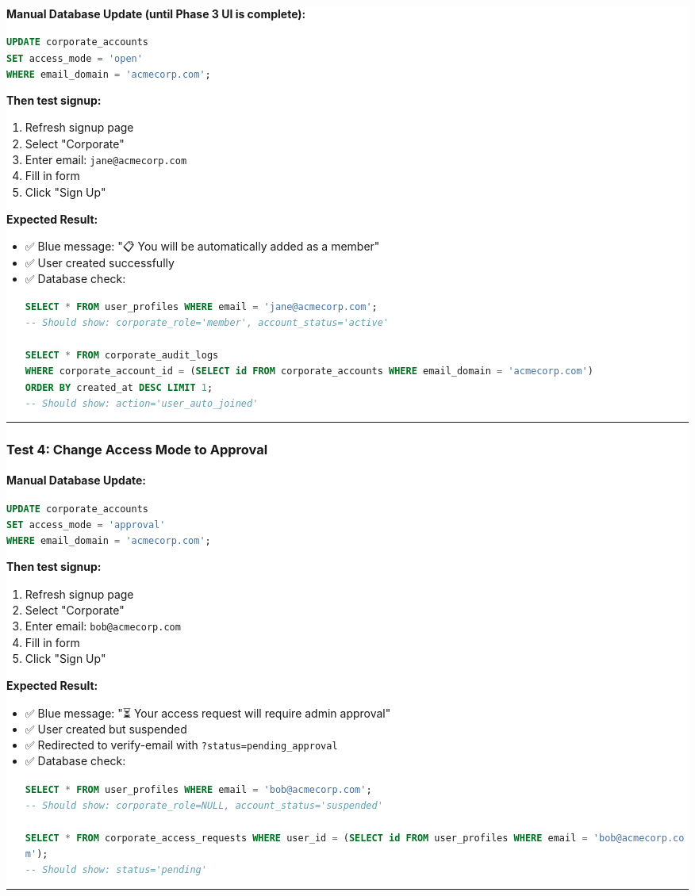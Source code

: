 **Manual Database Update (until Phase 3 UI is complete):**
```sql
UPDATE corporate_accounts 
SET access_mode = 'open' 
WHERE email_domain = 'acmecorp.com';
```

**Then test signup:**
1. Refresh signup page
2. Select "Corporate"
3. Enter email: `jane@acmecorp.com`
4. Fill in form
5. Click "Sign Up"

**Expected Result:**
- ✅ Blue message: "📋 You will be automatically added as a member"
- ✅ User created successfully
- ✅ Database check:
  ```sql
  SELECT * FROM user_profiles WHERE email = 'jane@acmecorp.com';
  -- Should show: corporate_role='member', account_status='active'
  
  SELECT * FROM corporate_audit_logs 
  WHERE corporate_account_id = (SELECT id FROM corporate_accounts WHERE email_domain = 'acmecorp.com')
  ORDER BY created_at DESC LIMIT 1;
  -- Should show: action='user_auto_joined'
  ```

---

### Test 4: Change Access Mode to Approval

**Manual Database Update:**
```sql
UPDATE corporate_accounts 
SET access_mode = 'approval' 
WHERE email_domain = 'acmecorp.com';
```

**Then test signup:**
1. Refresh signup page
2. Select "Corporate"
3. Enter email: `bob@acmecorp.com`
4. Fill in form
5. Click "Sign Up"

**Expected Result:**
- ✅ Blue message: "⏳ Your access request will require admin approval"
- ✅ User created but suspended
- ✅ Redirected to verify-email with `?status=pending_approval`
- ✅ Database check:
  ```sql
  SELECT * FROM user_profiles WHERE email = 'bob@acmecorp.com';
  -- Should show: corporate_role=NULL, account_status='suspended'
  
  SELECT * FROM corporate_access_requests WHERE user_id = (SELECT id FROM user_profiles WHERE email = 'bob@acmecorp.com');
  -- Should show: status='pending'
  ```

---